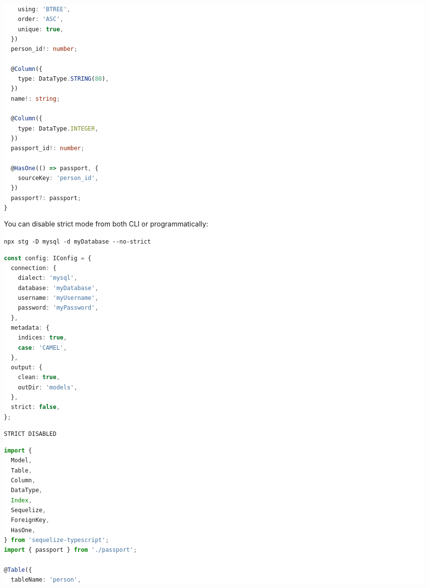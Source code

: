 ```ts
    using: 'BTREE',
    order: 'ASC',
    unique: true,
  })
  person_id!: number;

  @Column({
    type: DataType.STRING(80),
  })
  name!: string;

  @Column({
    type: DataType.INTEGER,
  })
  passport_id!: number;

  @HasOne(() => passport, {
    sourceKey: 'person_id',
  })
  passport?: passport;
}
```

You can disable strict mode from both CLI or programmatically:

```shell
npx stg -D mysql -d myDatabase --no-strict
```

```ts
const config: IConfig = {
  connection: {
    dialect: 'mysql',
    database: 'myDatabase',
    username: 'myUsername',
    password: 'myPassword',
  },
  metadata: {
    indices: true,
    case: 'CAMEL',
  },
  output: {
    clean: true,
    outDir: 'models',
  },
  strict: false,
};
```

`STRICT DISABLED`

```ts
import {
  Model,
  Table,
  Column,
  DataType,
  Index,
  Sequelize,
  ForeignKey,
  HasOne,
} from 'sequelize-typescript';
import { passport } from './passport';

@Table({
  tableName: 'person',
```
